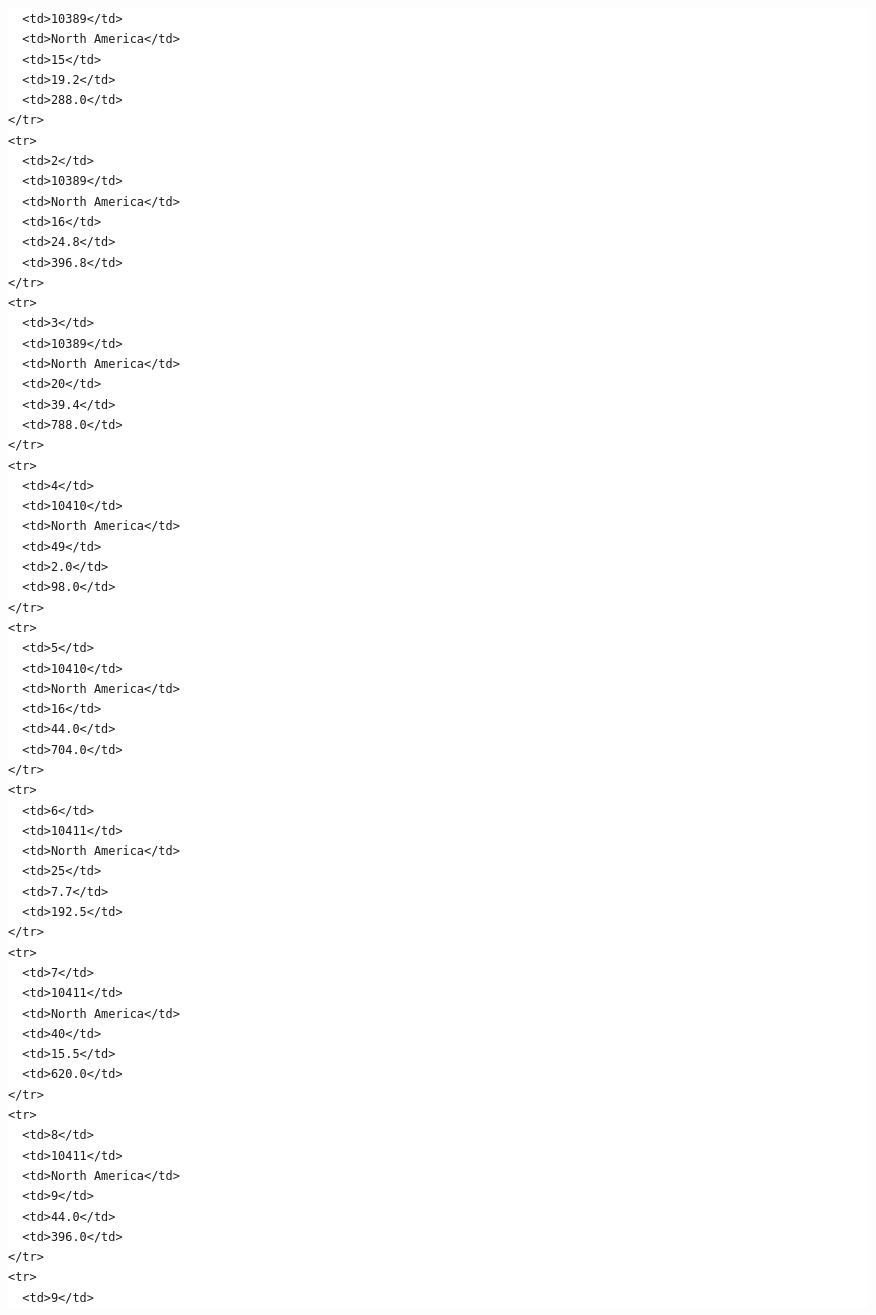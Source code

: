       <td>10389</td>
      <td>North America</td>
      <td>15</td>
      <td>19.2</td>
      <td>288.0</td>
    </tr>
    <tr>
      <td>2</td>
      <td>10389</td>
      <td>North America</td>
      <td>16</td>
      <td>24.8</td>
      <td>396.8</td>
    </tr>
    <tr>
      <td>3</td>
      <td>10389</td>
      <td>North America</td>
      <td>20</td>
      <td>39.4</td>
      <td>788.0</td>
    </tr>
    <tr>
      <td>4</td>
      <td>10410</td>
      <td>North America</td>
      <td>49</td>
      <td>2.0</td>
      <td>98.0</td>
    </tr>
    <tr>
      <td>5</td>
      <td>10410</td>
      <td>North America</td>
      <td>16</td>
      <td>44.0</td>
      <td>704.0</td>
    </tr>
    <tr>
      <td>6</td>
      <td>10411</td>
      <td>North America</td>
      <td>25</td>
      <td>7.7</td>
      <td>192.5</td>
    </tr>
    <tr>
      <td>7</td>
      <td>10411</td>
      <td>North America</td>
      <td>40</td>
      <td>15.5</td>
      <td>620.0</td>
    </tr>
    <tr>
      <td>8</td>
      <td>10411</td>
      <td>North America</td>
      <td>9</td>
      <td>44.0</td>
      <td>396.0</td>
    </tr>
    <tr>
      <td>9</td>